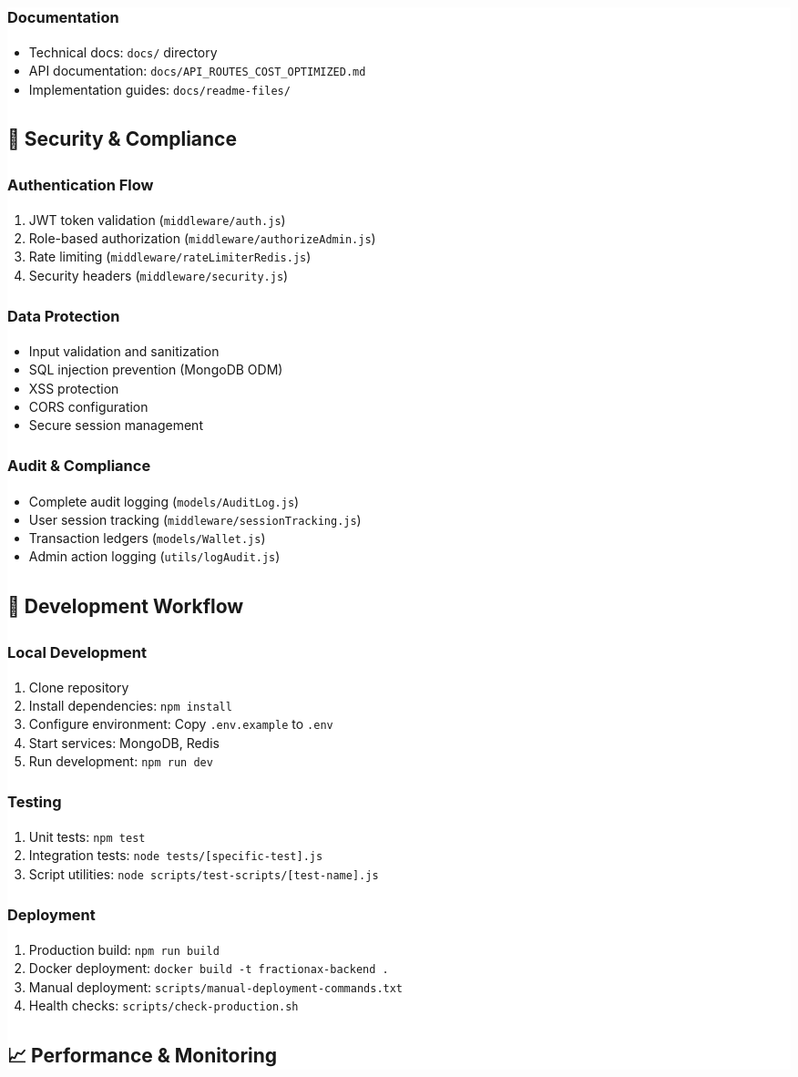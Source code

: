 ### **Documentation**
- Technical docs: `docs/` directory
- API documentation: `docs/API_ROUTES_COST_OPTIMIZED.md`
- Implementation guides: `docs/readme-files/`

## 🔐 Security & Compliance

### **Authentication Flow**
1. JWT token validation (`middleware/auth.js`)
2. Role-based authorization (`middleware/authorizeAdmin.js`)
3. Rate limiting (`middleware/rateLimiterRedis.js`)
4. Security headers (`middleware/security.js`)

### **Data Protection**
- Input validation and sanitization
- SQL injection prevention (MongoDB ODM)
- XSS protection
- CORS configuration
- Secure session management

### **Audit & Compliance**
- Complete audit logging (`models/AuditLog.js`)
- User session tracking (`middleware/sessionTracking.js`)
- Transaction ledgers (`models/Wallet.js`)
- Admin action logging (`utils/logAudit.js`)

## 🚦 Development Workflow

### **Local Development**
1. Clone repository
2. Install dependencies: `npm install`
3. Configure environment: Copy `.env.example` to `.env`
4. Start services: MongoDB, Redis
5. Run development: `npm run dev`

### **Testing**
1. Unit tests: `npm test`
2. Integration tests: `node tests/[specific-test].js`
3. Script utilities: `node scripts/test-scripts/[test-name].js`

### **Deployment**
1. Production build: `npm run build`
2. Docker deployment: `docker build -t fractionax-backend .`
3. Manual deployment: `scripts/manual-deployment-commands.txt`
4. Health checks: `scripts/check-production.sh`

## 📈 Performance & Monitoring
